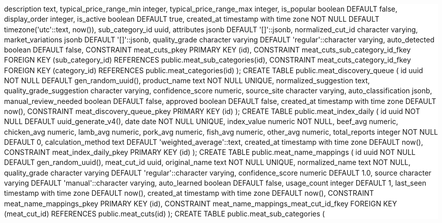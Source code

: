   description text,
  typical_price_range_min integer,
  typical_price_range_max integer,
  is_popular boolean DEFAULT false,
  display_order integer,
  is_active boolean DEFAULT true,
  created_at timestamp with time zone NOT NULL DEFAULT timezone('utc'::text, now()),
  sub_category_id uuid,
  attributes jsonb DEFAULT '[]'::jsonb,
  normalized_cut_id character varying,
  market_variations jsonb DEFAULT '[]'::jsonb,
  quality_grade character varying DEFAULT 'regular'::character varying,
  auto_detected boolean DEFAULT false,
  CONSTRAINT meat_cuts_pkey PRIMARY KEY (id),
  CONSTRAINT meat_cuts_sub_category_id_fkey FOREIGN KEY (sub_category_id) REFERENCES public.meat_sub_categories(id),
  CONSTRAINT meat_cuts_category_id_fkey FOREIGN KEY (category_id) REFERENCES public.meat_categories(id)
);
CREATE TABLE public.meat_discovery_queue (
  id uuid NOT NULL DEFAULT gen_random_uuid(),
  product_name text NOT NULL UNIQUE,
  normalized_suggestion text,
  quality_grade_suggestion character varying,
  confidence_score numeric,
  source_site character varying,
  auto_classification jsonb,
  manual_review_needed boolean DEFAULT false,
  approved boolean DEFAULT false,
  created_at timestamp with time zone DEFAULT now(),
  CONSTRAINT meat_discovery_queue_pkey PRIMARY KEY (id)
);
CREATE TABLE public.meat_index_daily (
  id uuid NOT NULL DEFAULT uuid_generate_v4(),
  date date NOT NULL UNIQUE,
  index_value numeric NOT NULL,
  beef_avg numeric,
  chicken_avg numeric,
  lamb_avg numeric,
  pork_avg numeric,
  fish_avg numeric,
  other_avg numeric,
  total_reports integer NOT NULL DEFAULT 0,
  calculation_method text DEFAULT 'weighted_average'::text,
  created_at timestamp with time zone DEFAULT now(),
  CONSTRAINT meat_index_daily_pkey PRIMARY KEY (id)
);
CREATE TABLE public.meat_name_mappings (
  id uuid NOT NULL DEFAULT gen_random_uuid(),
  meat_cut_id uuid,
  original_name text NOT NULL UNIQUE,
  normalized_name text NOT NULL,
  quality_grade character varying DEFAULT 'regular'::character varying,
  confidence_score numeric DEFAULT 1.0,
  source character varying DEFAULT 'manual'::character varying,
  auto_learned boolean DEFAULT false,
  usage_count integer DEFAULT 1,
  last_seen timestamp with time zone DEFAULT now(),
  created_at timestamp with time zone DEFAULT now(),
  CONSTRAINT meat_name_mappings_pkey PRIMARY KEY (id),
  CONSTRAINT meat_name_mappings_meat_cut_id_fkey FOREIGN KEY (meat_cut_id) REFERENCES public.meat_cuts(id)
);
CREATE TABLE public.meat_sub_categories (